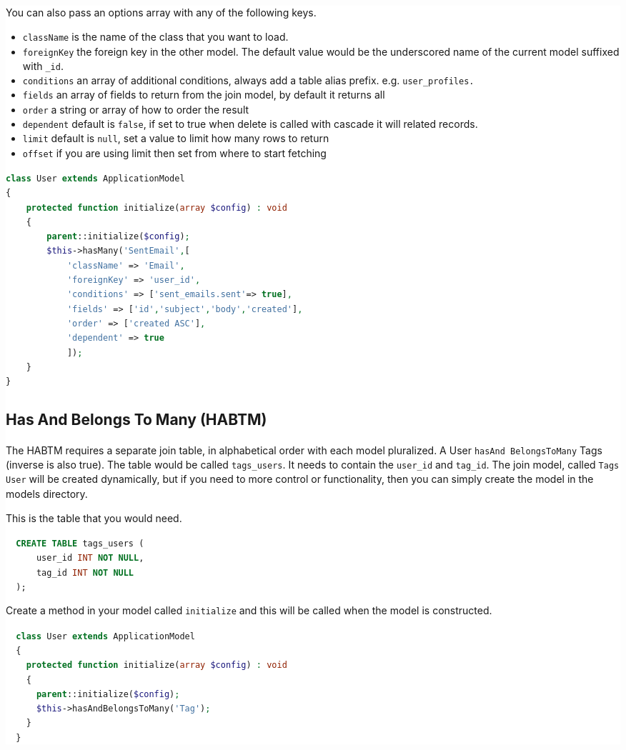 You can also pass an options array with any of the following keys.

- `className` is the name of the class that you want to load.
- `foreignKey` the foreign key in the other model. The default value would be the underscored name of the current model suffixed with `_id`.
- `conditions` an array of additional conditions, always add a table alias prefix. e.g. `user_profiles.`
- `fields` an array of fields to return from the join model, by default it returns all
- `order` a string or array of how to order the result
- `dependent` default is `false`, if set to true when delete is called with cascade it will related records.
- `limit` default is `null`, set a value to limit how many rows to return
- `offset` if you are using limit then set from where to start fetching

```php
class User extends ApplicationModel
{
    protected function initialize(array $config) : void
    {
        parent::initialize($config);
        $this->hasMany('SentEmail',[
            'className' => 'Email',
            'foreignKey' => 'user_id',
            'conditions' => ['sent_emails.sent'=> true],
            'fields' => ['id','subject','body','created'],
            'order' => ['created ASC'],
            'dependent' => true
            ]);
    }
}
```

## Has And Belongs To Many (HABTM)

The HABTM requires a separate join table, in alphabetical order with each model pluralized. A User `hasAnd BelongsToMany` Tags (inverse is also true). The table would be called `tags_users`. It needs to contain the `user_id` and `tag_id`. The join model, called `TagsUser` will be created dynamically, but if you need to more control or functionality, then you can simply create the model in the models directory.

This is the table that you would need.

```sql
  CREATE TABLE tags_users (
      user_id INT NOT NULL,
      tag_id INT NOT NULL
  );
```

Create a method in your model called `initialize` and this will be called when the model is constructed.

```php
  class User extends ApplicationModel
  {
    protected function initialize(array $config) : void
    {
      parent::initialize($config);
      $this->hasAndBelongsToMany('Tag');
    }
  }
```

